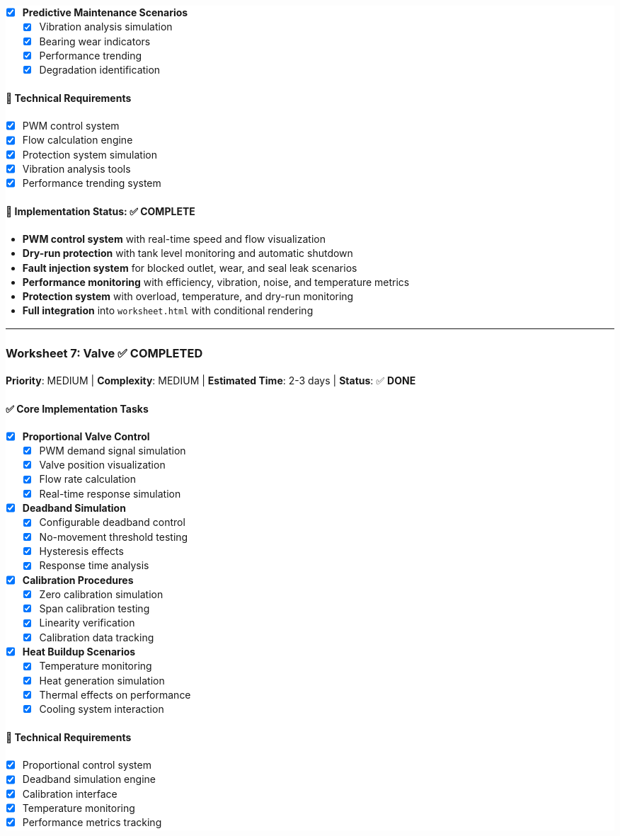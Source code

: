 - [x] **Predictive Maintenance Scenarios**
  - [x] Vibration analysis simulation
  - [x] Bearing wear indicators
  - [x] Performance trending
  - [x] Degradation identification

#### 🔧 **Technical Requirements**
- [x] PWM control system
- [x] Flow calculation engine
- [x] Protection system simulation
- [x] Vibration analysis tools
- [x] Performance trending system

#### 🎯 **Implementation Status**: ✅ **COMPLETE**
- **PWM control system** with real-time speed and flow visualization
- **Dry-run protection** with tank level monitoring and automatic shutdown
- **Fault injection system** for blocked outlet, wear, and seal leak scenarios
- **Performance monitoring** with efficiency, vibration, noise, and temperature metrics
- **Protection system** with overload, temperature, and dry-run monitoring
- **Full integration** into `worksheet.html` with conditional rendering

---

### **Worksheet 7: Valve** ✅ **COMPLETED**
**Priority**: MEDIUM | **Complexity**: MEDIUM | **Estimated Time**: 2-3 days | **Status**: ✅ **DONE**

#### ✅ **Core Implementation Tasks**
- [x] **Proportional Valve Control**
  - [x] PWM demand signal simulation
  - [x] Valve position visualization
  - [x] Flow rate calculation
  - [x] Real-time response simulation

- [x] **Deadband Simulation**
  - [x] Configurable deadband control
  - [x] No-movement threshold testing
  - [x] Hysteresis effects
  - [x] Response time analysis

- [x] **Calibration Procedures**
  - [x] Zero calibration simulation
  - [x] Span calibration testing
  - [x] Linearity verification
  - [x] Calibration data tracking

- [x] **Heat Buildup Scenarios**
  - [x] Temperature monitoring
  - [x] Heat generation simulation
  - [x] Thermal effects on performance
  - [x] Cooling system interaction

#### 🔧 **Technical Requirements**
- [x] Proportional control system
- [x] Deadband simulation engine
- [x] Calibration interface
- [x] Temperature monitoring
- [x] Performance metrics tracking
